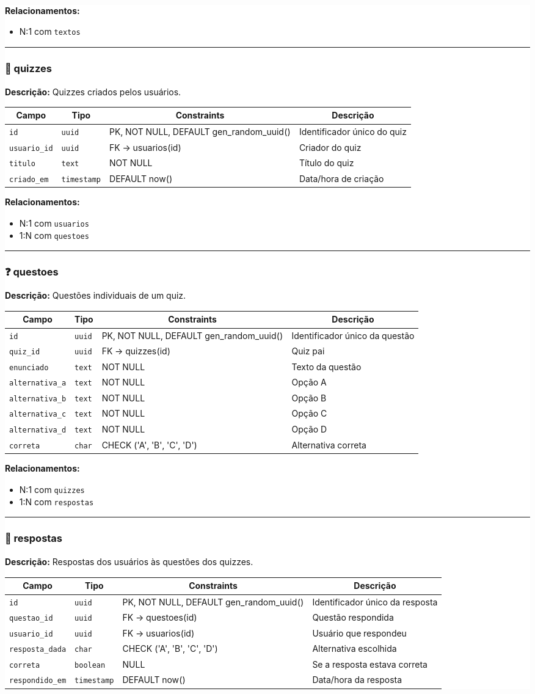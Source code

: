 **Relacionamentos:**
- N:1 com `textos`

---

### 🧠 quizzes
**Descrição:** Quizzes criados pelos usuários.

| Campo | Tipo | Constraints | Descrição |
|-------|------|-------------|-----------|
| `id` | `uuid` | PK, NOT NULL, DEFAULT gen_random_uuid() | Identificador único do quiz |
| `usuario_id` | `uuid` | FK → usuarios(id) | Criador do quiz |
| `titulo` | `text` | NOT NULL | Título do quiz |
| `criado_em` | `timestamp` | DEFAULT now() | Data/hora de criação |

**Relacionamentos:**
- N:1 com `usuarios`
- 1:N com `questoes`

---

### ❓ questoes
**Descrição:** Questões individuais de um quiz.

| Campo | Tipo | Constraints | Descrição |
|-------|------|-------------|-----------|
| `id` | `uuid` | PK, NOT NULL, DEFAULT gen_random_uuid() | Identificador único da questão |
| `quiz_id` | `uuid` | FK → quizzes(id) | Quiz pai |
| `enunciado` | `text` | NOT NULL | Texto da questão |
| `alternativa_a` | `text` | NOT NULL | Opção A |
| `alternativa_b` | `text` | NOT NULL | Opção B |
| `alternativa_c` | `text` | NOT NULL | Opção C |
| `alternativa_d` | `text` | NOT NULL | Opção D |
| `correta` | `char` | CHECK ('A', 'B', 'C', 'D') | Alternativa correta |

**Relacionamentos:**
- N:1 com `quizzes`
- 1:N com `respostas`

---

### 📝 respostas
**Descrição:** Respostas dos usuários às questões dos quizzes.

| Campo | Tipo | Constraints | Descrição |
|-------|------|-------------|-----------|
| `id` | `uuid` | PK, NOT NULL, DEFAULT gen_random_uuid() | Identificador único da resposta |
| `questao_id` | `uuid` | FK → questoes(id) | Questão respondida |
| `usuario_id` | `uuid` | FK → usuarios(id) | Usuário que respondeu |
| `resposta_dada` | `char` | CHECK ('A', 'B', 'C', 'D') | Alternativa escolhida |
| `correta` | `boolean` | NULL | Se a resposta estava correta |
| `respondido_em` | `timestamp` | DEFAULT now() | Data/hora da resposta |
